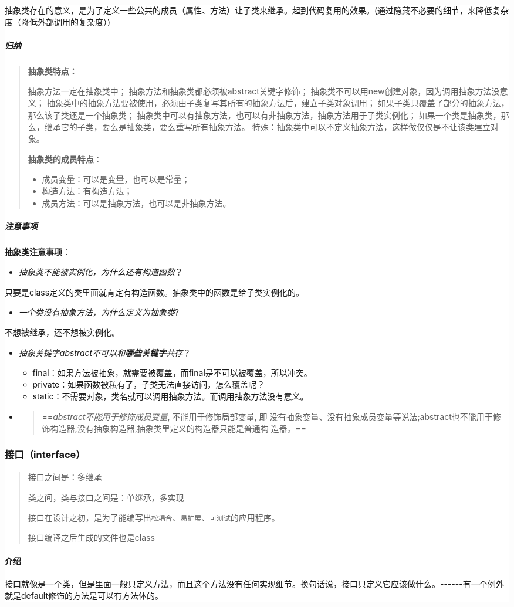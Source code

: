 抽象类存在的意义，是为了定义一些公共的成员（属性、方法）让子类来继承。起到代码复用的效果。(通过隐藏不必要的细节，来降低复杂度（降低外部调用的复杂度）)

##### 归纳

> **抽象类特点：**
>
> 抽象方法一定在抽象类中；
> 抽象方法和抽象类都必须被abstract关键字修饰；
> 抽象类不可以用new创建对象，因为调用抽象方法没意义；
> 抽象类中的抽象方法要被使用，必须由子类复写其所有的抽象方法后，建立子类对象调用； 如果子类只覆盖了部分的抽象方法，那么该子类还是一个抽象类；
> 抽象类中可以有抽象方法，也可以有非抽象方法，抽象方法用于子类实例化；
> 如果一个类是抽象类，那么，继承它的子类，要么是抽象类，要么重写所有抽象方法。
> 特殊：抽象类中可以不定义抽象方法，这样做仅仅是不让该类建立对象。
>
> **抽象类的成员特点**：
>
> - 成员变量：可以是变量，也可以是常量；
> - 构造方法：有构造方法；
> - 成员方法：可以是抽象方法，也可以是非抽象方法。

##### 注意事项

**抽象类注意事项**：

- *抽象类不能被实例化，为什么还有构造函数*？

只要是class定义的类里面就肯定有构造函数。抽象类中的函数是给子类实例化的。

- *一个类没有抽象方法，为什么定义为抽象类*?

不想被继承，还不想被实例化。

- *抽象关键字abstract不可以和**哪些关键字**共存*？

  - final：如果方法被抽象，就需要被覆盖，而final是不可以被覆盖，所以冲突。
  - private：如果函数被私有了，子类无法直接访问，怎么覆盖呢？
  - static：不需要对象，类名就可以调用抽象方法。而调用抽象方法没有意义。

- > ==*abstract不能用于修饰成员变量*, 不能用于修饰局部变量, 即 没有抽象变量、没有抽象成员变量等说法;abstract也不能用于修 饰构造器,没有抽象构造器,抽象类里定义的构造器只能是普通构 造器。== 

  



### 接口（interface）

> 接口之间是：多继承
>
> 类之间，类与接口之间是：单继承，多实现
>
> 接口在设计之初，是为了能编写出`松耦合`、`易扩展`、`可测试`的应用程序。
>
> 接口编译之后生成的文件也是class 

#### 介绍

接口就像是一个类，但是里面一般只定义方法，而且这个方法没有任何实现细节。换句话说，接口只定义它应该做什么。------有一个例外就是default修饰的方法是可以有方法体的。

